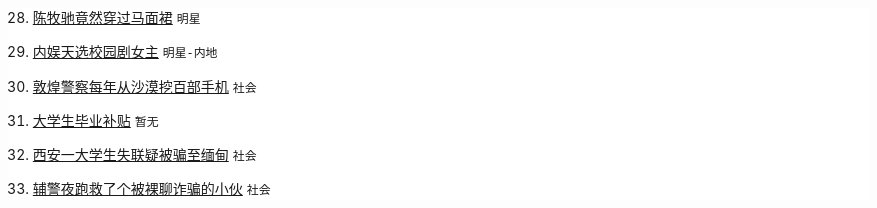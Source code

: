 28. [陈牧驰竟然穿过马面裙](https://m.weibo.cn/search?containerid=100103type%3D1%26t%3D10%26q%3D%23%E9%99%88%E7%89%A7%E9%A9%B0%E7%AB%9F%E7%84%B6%E7%A9%BF%E8%BF%87%E9%A9%AC%E9%9D%A2%E8%A3%99%23&stream_entry_id=31&isnewpage=1&extparam=seat%3D1%26cate%3D5001%26flag%3D1%26dgr%3D0%26filter_type%3Drealtimehot%26stream_entry_id%3D31%26realpos%3D25%26q%3D%2523%25E9%2599%2588%25E7%2589%25A7%25E9%25A9%25B0%25E7%25AB%259F%25E7%2584%25B6%25E7%25A9%25BF%25E8%25BF%2587%25E9%25A9%25AC%25E9%259D%25A2%25E8%25A3%2599%2523%26band_rank%3D25%26pos%3D26%26c_type%3D31%26lcate%3D5001%26display_time%3D1692238043%26pre_seqid%3D169223804332801758486&luicode=10000011&lfid=106003type%3D25%26t%3D3%26disable_hot%3D1%26filter_type%3Drealtimehot) `明星` 

29. [内娱天选校园剧女主](https://m.weibo.cn/search?containerid=100103type%3D1%26t%3D10%26q%3D%23%E5%86%85%E5%A8%B1%E5%A4%A9%E9%80%89%E6%A0%A1%E5%9B%AD%E5%89%A7%E5%A5%B3%E4%B8%BB%23&stream_entry_id=31&isnewpage=1&extparam=seat%3D1%26cate%3D5001%26flag%3D0%26dgr%3D0%26filter_type%3Drealtimehot%26stream_entry_id%3D31%26realpos%3D26%26q%3D%2523%25E5%2586%2585%25E5%25A8%25B1%25E5%25A4%25A9%25E9%2580%2589%25E6%25A0%25A1%25E5%259B%25AD%25E5%2589%25A7%25E5%25A5%25B3%25E4%25B8%25BB%2523%26band_rank%3D26%26pos%3D27%26c_type%3D31%26lcate%3D5001%26display_time%3D1692238043%26pre_seqid%3D169223804332801758486&luicode=10000011&lfid=106003type%3D25%26t%3D3%26disable_hot%3D1%26filter_type%3Drealtimehot) `明星-内地` 

30. [敦煌警察每年从沙漠挖百部手机](https://m.weibo.cn/search?containerid=100103type%3D1%26t%3D10%26q%3D%23%E6%95%A6%E7%85%8C%E8%AD%A6%E5%AF%9F%E6%AF%8F%E5%B9%B4%E4%BB%8E%E6%B2%99%E6%BC%A0%E6%8C%96%E7%99%BE%E9%83%A8%E6%89%8B%E6%9C%BA%23&stream_entry_id=31&isnewpage=1&extparam=seat%3D1%26cate%3D5001%26flag%3D32768%26dgr%3D0%26filter_type%3Drealtimehot%26stream_entry_id%3D31%26realpos%3D27%26q%3D%2523%25E6%2595%25A6%25E7%2585%258C%25E8%25AD%25A6%25E5%25AF%259F%25E6%25AF%258F%25E5%25B9%25B4%25E4%25BB%258E%25E6%25B2%2599%25E6%25BC%25A0%25E6%258C%2596%25E7%2599%25BE%25E9%2583%25A8%25E6%2589%258B%25E6%259C%25BA%2523%26band_rank%3D27%26pos%3D28%26c_type%3D31%26lcate%3D5001%26display_time%3D1692238043%26pre_seqid%3D169223804332801758486&luicode=10000011&lfid=106003type%3D25%26t%3D3%26disable_hot%3D1%26filter_type%3Drealtimehot) `社会` 

31. [大学生毕业补贴](https://m.weibo.cn/search?containerid=100103type%3D1%26t%3D10%26q%3D%E5%A4%A7%E5%AD%A6%E7%94%9F%E6%AF%95%E4%B8%9A%E8%A1%A5%E8%B4%B4&stream_entry_id=31&isnewpage=1&extparam=seat%3D1%26cate%3D5001%26flag%3D0%26dgr%3D0%26filter_type%3Drealtimehot%26stream_entry_id%3D31%26realpos%3D28%26q%3D%25E5%25A4%25A7%25E5%25AD%25A6%25E7%2594%259F%25E6%25AF%2595%25E4%25B8%259A%25E8%25A1%25A5%25E8%25B4%25B4%26band_rank%3D28%26pos%3D29%26c_type%3D31%26lcate%3D5001%26display_time%3D1692238043%26pre_seqid%3D169223804332801758486&luicode=10000011&lfid=106003type%3D25%26t%3D3%26disable_hot%3D1%26filter_type%3Drealtimehot) `暂无` 

32. [西安一大学生失联疑被骗至缅甸](https://m.weibo.cn/search?containerid=100103type%3D1%26t%3D10%26q%3D%23%E8%A5%BF%E5%AE%89%E4%B8%80%E5%A4%A7%E5%AD%A6%E7%94%9F%E5%A4%B1%E8%81%94%E7%96%91%E8%A2%AB%E9%AA%97%E8%87%B3%E7%BC%85%E7%94%B8%23&stream_entry_id=31&isnewpage=1&extparam=seat%3D1%26cate%3D5001%26flag%3D0%26dgr%3D0%26filter_type%3Drealtimehot%26stream_entry_id%3D31%26realpos%3D29%26q%3D%2523%25E8%25A5%25BF%25E5%25AE%2589%25E4%25B8%2580%25E5%25A4%25A7%25E5%25AD%25A6%25E7%2594%259F%25E5%25A4%25B1%25E8%2581%2594%25E7%2596%2591%25E8%25A2%25AB%25E9%25AA%2597%25E8%2587%25B3%25E7%25BC%2585%25E7%2594%25B8%2523%26band_rank%3D29%26pos%3D30%26c_type%3D31%26lcate%3D5001%26display_time%3D1692238043%26pre_seqid%3D169223804332801758486&luicode=10000011&lfid=106003type%3D25%26t%3D3%26disable_hot%3D1%26filter_type%3Drealtimehot) `社会` 

33. [辅警夜跑救了个被裸聊诈骗的小伙](https://m.weibo.cn/search?containerid=100103type%3D1%26t%3D10%26q%3D%23%E8%BE%85%E8%AD%A6%E5%A4%9C%E8%B7%91%E6%95%91%E4%BA%86%E4%B8%AA%E8%A2%AB%E8%A3%B8%E8%81%8A%E8%AF%88%E9%AA%97%E7%9A%84%E5%B0%8F%E4%BC%99%23&stream_entry_id=31&isnewpage=1&extparam=seat%3D1%26cate%3D5001%26flag%3D32768%26dgr%3D0%26filter_type%3Drealtimehot%26stream_entry_id%3D31%26realpos%3D30%26q%3D%2523%25E8%25BE%2585%25E8%25AD%25A6%25E5%25A4%259C%25E8%25B7%2591%25E6%2595%2591%25E4%25BA%2586%25E4%25B8%25AA%25E8%25A2%25AB%25E8%25A3%25B8%25E8%2581%258A%25E8%25AF%2588%25E9%25AA%2597%25E7%259A%2584%25E5%25B0%258F%25E4%25BC%2599%2523%26band_rank%3D30%26pos%3D31%26c_type%3D31%26lcate%3D5001%26display_time%3D1692238043%26pre_seqid%3D169223804332801758486&luicode=10000011&lfid=106003type%3D25%26t%3D3%26disable_hot%3D1%26filter_type%3Drealtimehot) `社会` 
